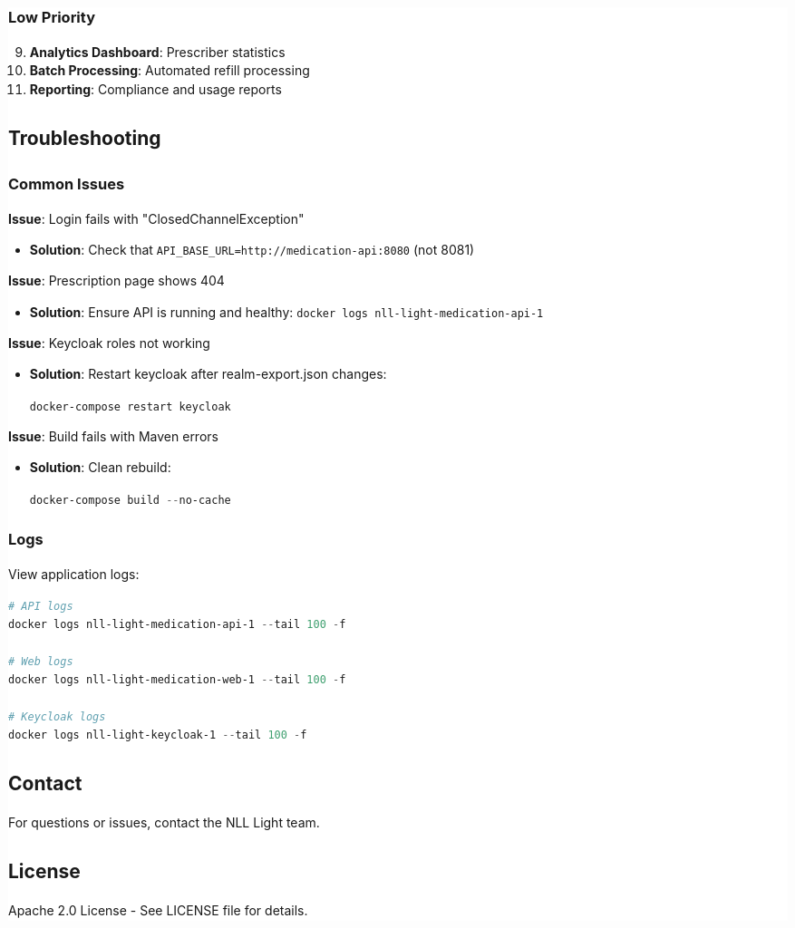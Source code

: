 ### Low Priority

9. **Analytics Dashboard**: Prescriber statistics
10. **Batch Processing**: Automated refill processing
11. **Reporting**: Compliance and usage reports

## Troubleshooting

### Common Issues

**Issue**: Login fails with "ClosedChannelException"
- **Solution**: Check that `API_BASE_URL=http://medication-api:8080` (not 8081)

**Issue**: Prescription page shows 404
- **Solution**: Ensure API is running and healthy: `docker logs nll-light-medication-api-1`

**Issue**: Keycloak roles not working
- **Solution**: Restart keycloak after realm-export.json changes:
  ```powershell
  docker-compose restart keycloak
  ```

**Issue**: Build fails with Maven errors
- **Solution**: Clean rebuild:
  ```powershell
  docker-compose build --no-cache
  ```

### Logs

View application logs:
```powershell
# API logs
docker logs nll-light-medication-api-1 --tail 100 -f

# Web logs
docker logs nll-light-medication-web-1 --tail 100 -f

# Keycloak logs
docker logs nll-light-keycloak-1 --tail 100 -f
```

## Contact

For questions or issues, contact the NLL Light team.

## License

Apache 2.0 License - See LICENSE file for details.
